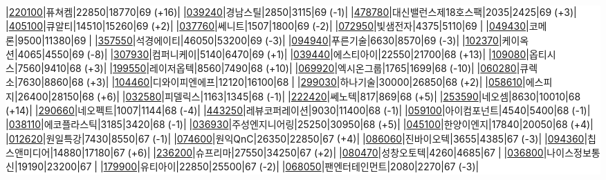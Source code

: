 |[220100](https://finance.daum.net/quotes/A220100)|퓨쳐켐|22850|18770|69 (+16)|
|[039240](https://finance.daum.net/quotes/A039240)|경남스틸|2850|3115|69 (-1)|
|[478780](https://finance.daum.net/quotes/A478780)|대신밸런스제18호스팩|2035|2425|69 (+3)|
|[405100](https://finance.daum.net/quotes/A405100)|큐알티|14510|15260|69 (+2)|
|[037760](https://finance.daum.net/quotes/A037760)|쎄니트|1507|1800|69 (-2)|
|[072950](https://finance.daum.net/quotes/A072950)|빛샘전자|4375|5110|69 |
|[049430](https://finance.daum.net/quotes/A049430)|코메론|9500|11380|69 |
|[357550](https://finance.daum.net/quotes/A357550)|석경에이티|46050|53200|69 (-3)|
|[094940](https://finance.daum.net/quotes/A094940)|푸른기술|6630|8570|69 (-3)|
|[102370](https://finance.daum.net/quotes/A102370)|케이옥션|4065|4550|69 (-8)|
|[307930](https://finance.daum.net/quotes/A307930)|컴퍼니케이|5140|6470|69 (+1)|
|[039440](https://finance.daum.net/quotes/A039440)|에스티아이|22550|21700|68 (+13)|
|[109080](https://finance.daum.net/quotes/A109080)|옵티시스|7560|9410|68 (+3)|
|[199550](https://finance.daum.net/quotes/A199550)|레이저옵텍|8560|7490|68 (+10)|
|[069920](https://finance.daum.net/quotes/A069920)|엑시온그룹|1765|1699|68 (-10)|
|[060280](https://finance.daum.net/quotes/A060280)|큐렉소|7630|8860|68 (+3)|
|[104460](https://finance.daum.net/quotes/A104460)|디와이피엔에프|12120|16100|68 |
|[299030](https://finance.daum.net/quotes/A299030)|하나기술|30000|26850|68 (+2)|
|[058610](https://finance.daum.net/quotes/A058610)|에스피지|26400|28150|68 (+6)|
|[032580](https://finance.daum.net/quotes/A032580)|피델릭스|1163|1345|68 (-1)|
|[222420](https://finance.daum.net/quotes/A222420)|쎄노텍|817|869|68 (+5)|
|[253590](https://finance.daum.net/quotes/A253590)|네오셈|8630|10010|68 (+14)|
|[290660](https://finance.daum.net/quotes/A290660)|네오펙트|1007|1144|68 (-4)|
|[443250](https://finance.daum.net/quotes/A443250)|레뷰코퍼레이션|9030|11400|68 (-1)|
|[059100](https://finance.daum.net/quotes/A059100)|아이컴포넌트|4540|5400|68 (-1)|
|[038110](https://finance.daum.net/quotes/A038110)|에코플라스틱|3185|3420|68 (-1)|
|[036930](https://finance.daum.net/quotes/A036930)|주성엔지니어링|25250|30950|68 (+5)|
|[045100](https://finance.daum.net/quotes/A045100)|한양이엔지|17840|20050|68 (+4)|
|[012620](https://finance.daum.net/quotes/A012620)|원일특강|7430|8550|67 (-1)|
|[074600](https://finance.daum.net/quotes/A074600)|원익QnC|26350|22850|67 (+4)|
|[086060](https://finance.daum.net/quotes/A086060)|진바이오텍|3655|4385|67 (-3)|
|[094360](https://finance.daum.net/quotes/A094360)|칩스앤미디어|14880|17180|67 (+6)|
|[236200](https://finance.daum.net/quotes/A236200)|슈프리마|27550|34250|67 (+2)|
|[080470](https://finance.daum.net/quotes/A080470)|성창오토텍|4260|4685|67 |
|[036800](https://finance.daum.net/quotes/A036800)|나이스정보통신|19190|23200|67 |
|[179900](https://finance.daum.net/quotes/A179900)|유티아이|22850|25500|67 (-2)|
|[068050](https://finance.daum.net/quotes/A068050)|팬엔터테인먼트|2080|2270|67 (-3)|